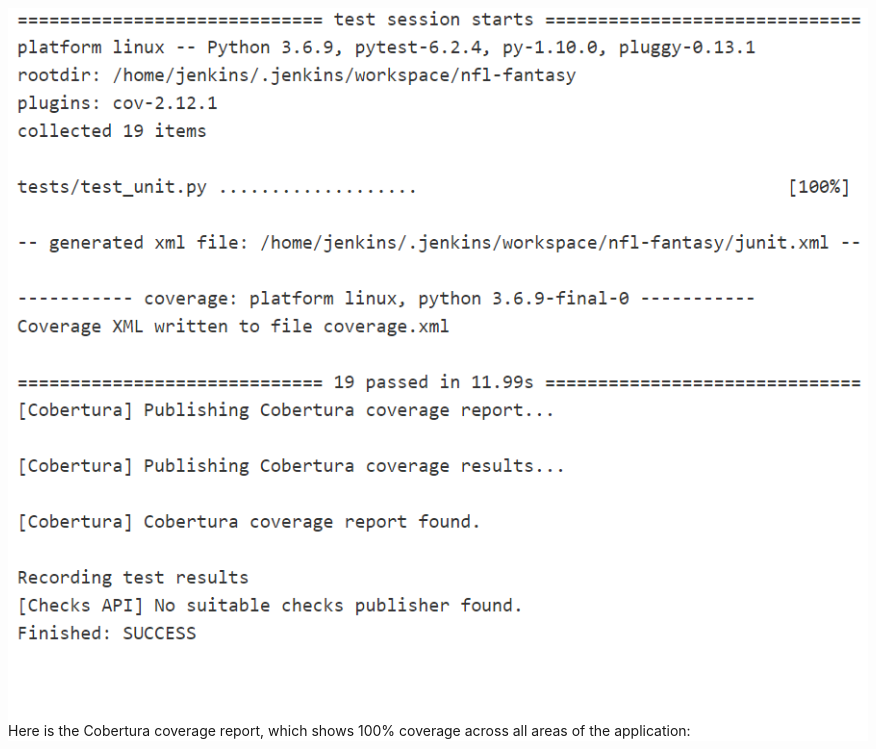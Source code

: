 ![Image of Jenkins output](./images/jenkins-output.png)

<br><br>

Here is the Cobertura coverage report, which shows 100% coverage across all areas of the application:
